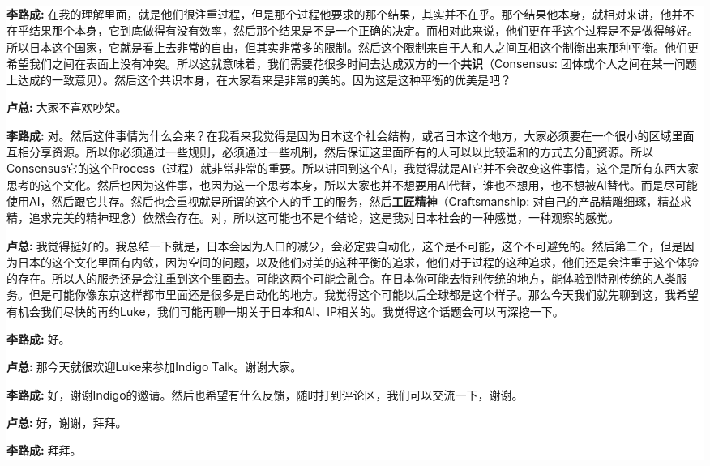 **李路成:** 在我的理解里面，就是他们很注重过程，但是那个过程他要求的那个结果，其实并不在乎。那个结果他本身，就相对来讲，他并不在乎结果那个本身，它到底做得有没有效率，然后那个结果是不是一个正确的决定。而相对此来说，他们更在乎这个过程是不是做得够好。所以日本这个国家，它就是看上去非常的自由，但其实非常多的限制。然后这个限制来自于人和人之间互相这个制衡出来那种平衡。他们更希望我们之间在表面上没有冲突。所以这就意味着，我们需要花很多时间去达成双方的一个**共识**（Consensus: 团体或个人之间在某一问题上达成的一致意见）。然后这个共识本身，在大家看来是非常的美的。因为这是这种平衡的优美是吧？

**卢总:** 大家不喜欢吵架。

**李路成:** 对。然后这件事情为什么会来？在我看来我觉得是因为日本这个社会结构，或者日本这个地方，大家必须要在一个很小的区域里面互相分享资源。所以你必须通过一些规则，必须通过一些机制，然后保证这里面所有的人可以以比较温和的方式去分配资源。所以Consensus它的这个Process（过程）就非常非常的重要。所以讲回到这个AI，我觉得就是AI它并不会改变这件事情，这个是所有东西大家思考的这个文化。然后也因为这件事，也因为这一个思考本身，所以大家也并不想要用AI代替，谁也不想用，也不想被AI替代。而是尽可能使用AI，然后跟它共存。然后也会重视就是所谓的这个人的手工的服务，然后**工匠精神**（Craftsmanship: 对自己的产品精雕细琢，精益求精，追求完美的精神理念）依然会存在。对，所以这可能也不是个结论，这是我对日本社会的一种感觉，一种观察的感觉。

**卢总:** 我觉得挺好的。我总结一下就是，日本会因为人口的减少，会必定要自动化，这个是不可能，这个不可避免的。然后第二个，但是因为日本的这个文化里面有内敛，因为空间的问题，以及他们对美的这种平衡的追求，他们对于过程的这种追求，他们还是会注重于这个体验的存在。所以人的服务还是会注重到这个里面去。可能这两个可能会融合。在日本你可能去特别传统的地方，能体验到特别传统的人类服务。但是可能你像东京这样都市里面还是很多是自动化的地方。我觉得这个可能以后全球都是这个样子。那么今天我们就先聊到这，我希望有机会我们尽快的再约Luke，我们可能再聊一期关于日本和AI、IP相关的。我觉得这个话题会可以再深挖一下。

**李路成:** 好。

**卢总:** 那今天就很欢迎Luke来参加Indigo Talk。谢谢大家。

**李路成:** 好，谢谢Indigo的邀请。然后也希望有什么反馈，随时打到评论区，我们可以交流一下，谢谢。

**卢总:** 好，谢谢，拜拜。

**李路成:** 拜拜。